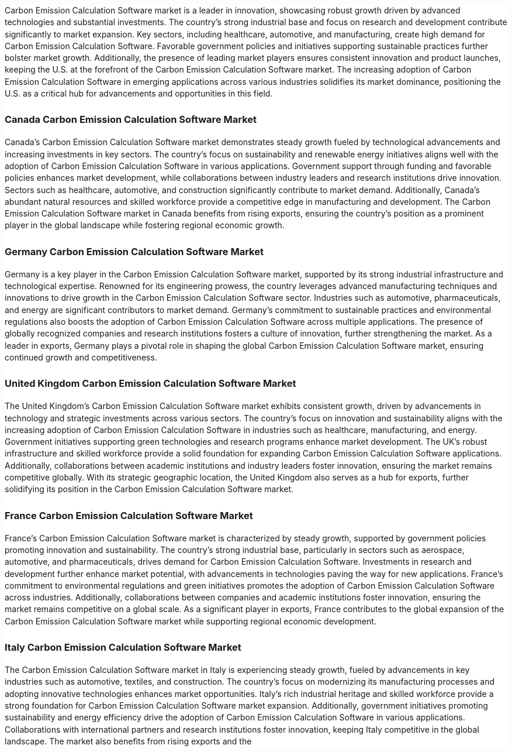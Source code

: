 Carbon Emission Calculation Software market is a leader in innovation, showcasing robust growth driven by advanced technologies and substantial investments. The country&rsquo;s strong industrial base and focus on research and development contribute significantly to market expansion. Key sectors, including healthcare, automotive, and manufacturing, create high demand for Carbon Emission Calculation Software. Favorable government policies and initiatives supporting sustainable practices further bolster market growth. Additionally, the presence of leading market players ensures consistent innovation and product launches, keeping the U.S. at the forefront of the Carbon Emission Calculation Software market. The increasing adoption of Carbon Emission Calculation Software in emerging applications across various industries solidifies its market dominance, positioning the U.S. as a critical hub for advancements and opportunities in this field.</p><h3>Canada Carbon Emission Calculation Software Market</h3><p>Canada&rsquo;s Carbon Emission Calculation Software market demonstrates steady growth fueled by technological advancements and increasing investments in key sectors. The country&rsquo;s focus on sustainability and renewable energy initiatives aligns well with the adoption of Carbon Emission Calculation Software in various applications. Government support through funding and favorable policies enhances market development, while collaborations between industry leaders and research institutions drive innovation. Sectors such as healthcare, automotive, and construction significantly contribute to market demand. Additionally, Canada&rsquo;s abundant natural resources and skilled workforce provide a competitive edge in manufacturing and development. The Carbon Emission Calculation Software market in Canada benefits from rising exports, ensuring the country&rsquo;s position as a prominent player in the global landscape while fostering regional economic growth.</p><h3>Germany Carbon Emission Calculation Software Market</h3><p>Germany is a key player in the Carbon Emission Calculation Software market, supported by its strong industrial infrastructure and technological expertise. Renowned for its engineering prowess, the country leverages advanced manufacturing techniques and innovations to drive growth in the Carbon Emission Calculation Software sector. Industries such as automotive, pharmaceuticals, and energy are significant contributors to market demand. Germany&rsquo;s commitment to sustainable practices and environmental regulations also boosts the adoption of Carbon Emission Calculation Software across multiple applications. The presence of globally recognized companies and research institutions fosters a culture of innovation, further strengthening the market. As a leader in exports, Germany plays a pivotal role in shaping the global Carbon Emission Calculation Software market, ensuring continued growth and competitiveness.</p><h3>United Kingdom Carbon Emission Calculation Software Market</h3><p>The United Kingdom&rsquo;s Carbon Emission Calculation Software market exhibits consistent growth, driven by advancements in technology and strategic investments across various sectors. The country&rsquo;s focus on innovation and sustainability aligns with the increasing adoption of Carbon Emission Calculation Software in industries such as healthcare, manufacturing, and energy. Government initiatives supporting green technologies and research programs enhance market development. The UK&rsquo;s robust infrastructure and skilled workforce provide a solid foundation for expanding Carbon Emission Calculation Software applications. Additionally, collaborations between academic institutions and industry leaders foster innovation, ensuring the market remains competitive globally. With its strategic geographic location, the United Kingdom also serves as a hub for exports, further solidifying its position in the Carbon Emission Calculation Software market.</p><h3>France Carbon Emission Calculation Software Market</h3><p>France&rsquo;s Carbon Emission Calculation Software market is characterized by steady growth, supported by government policies promoting innovation and sustainability. The country&rsquo;s strong industrial base, particularly in sectors such as aerospace, automotive, and pharmaceuticals, drives demand for Carbon Emission Calculation Software. Investments in research and development further enhance market potential, with advancements in technologies paving the way for new applications. France&rsquo;s commitment to environmental regulations and green initiatives promotes the adoption of Carbon Emission Calculation Software across industries. Additionally, collaborations between companies and academic institutions foster innovation, ensuring the market remains competitive on a global scale. As a significant player in exports, France contributes to the global expansion of the Carbon Emission Calculation Software market while supporting regional economic development.</p><h3>Italy Carbon Emission Calculation Software Market</h3><p>The Carbon Emission Calculation Software market in Italy is experiencing steady growth, fueled by advancements in key industries such as automotive, textiles, and construction. The country&rsquo;s focus on modernizing its manufacturing processes and adopting innovative technologies enhances market opportunities. Italy&rsquo;s rich industrial heritage and skilled workforce provide a strong foundation for Carbon Emission Calculation Software market expansion. Additionally, government initiatives promoting sustainability and energy efficiency drive the adoption of Carbon Emission Calculation Software in various applications. Collaborations with international partners and research institutions foster innovation, keeping Italy competitive in the global landscape. The market also benefits from rising exports and the